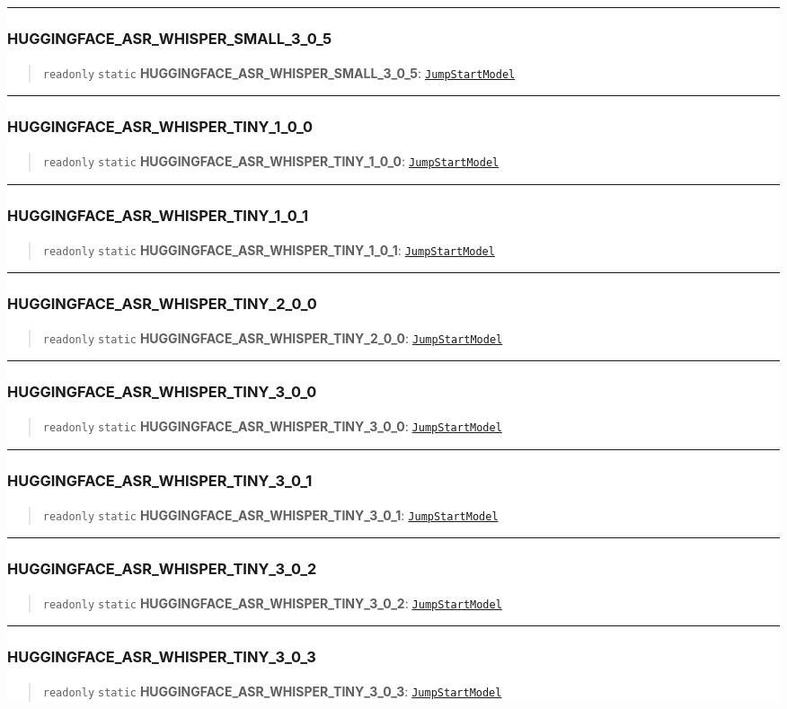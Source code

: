 ***

### HUGGINGFACE\_ASR\_WHISPER\_SMALL\_3\_0\_5

> `readonly` `static` **HUGGINGFACE\_ASR\_WHISPER\_SMALL\_3\_0\_5**: [`JumpStartModel`](JumpStartModel.md)

***

### HUGGINGFACE\_ASR\_WHISPER\_TINY\_1\_0\_0

> `readonly` `static` **HUGGINGFACE\_ASR\_WHISPER\_TINY\_1\_0\_0**: [`JumpStartModel`](JumpStartModel.md)

***

### HUGGINGFACE\_ASR\_WHISPER\_TINY\_1\_0\_1

> `readonly` `static` **HUGGINGFACE\_ASR\_WHISPER\_TINY\_1\_0\_1**: [`JumpStartModel`](JumpStartModel.md)

***

### HUGGINGFACE\_ASR\_WHISPER\_TINY\_2\_0\_0

> `readonly` `static` **HUGGINGFACE\_ASR\_WHISPER\_TINY\_2\_0\_0**: [`JumpStartModel`](JumpStartModel.md)

***

### HUGGINGFACE\_ASR\_WHISPER\_TINY\_3\_0\_0

> `readonly` `static` **HUGGINGFACE\_ASR\_WHISPER\_TINY\_3\_0\_0**: [`JumpStartModel`](JumpStartModel.md)

***

### HUGGINGFACE\_ASR\_WHISPER\_TINY\_3\_0\_1

> `readonly` `static` **HUGGINGFACE\_ASR\_WHISPER\_TINY\_3\_0\_1**: [`JumpStartModel`](JumpStartModel.md)

***

### HUGGINGFACE\_ASR\_WHISPER\_TINY\_3\_0\_2

> `readonly` `static` **HUGGINGFACE\_ASR\_WHISPER\_TINY\_3\_0\_2**: [`JumpStartModel`](JumpStartModel.md)

***

### HUGGINGFACE\_ASR\_WHISPER\_TINY\_3\_0\_3

> `readonly` `static` **HUGGINGFACE\_ASR\_WHISPER\_TINY\_3\_0\_3**: [`JumpStartModel`](JumpStartModel.md)
